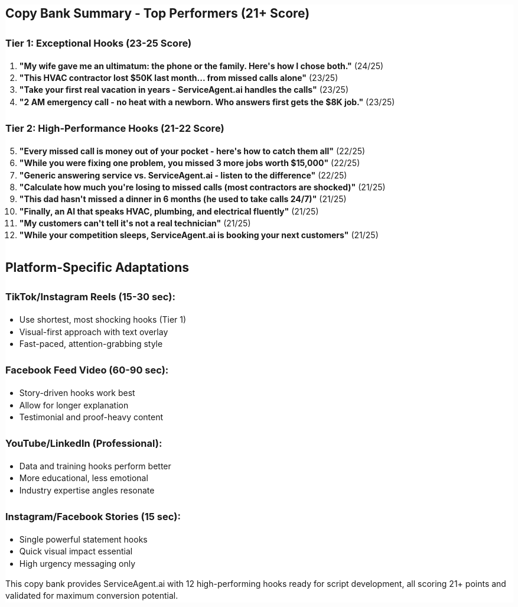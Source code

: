 
## Copy Bank Summary - Top Performers (21+ Score)

### Tier 1: Exceptional Hooks (23-25 Score)
1. **"My wife gave me an ultimatum: the phone or the family. Here's how I chose both."** (24/25)
2. **"This HVAC contractor lost $50K last month... from missed calls alone"** (23/25)
3. **"Take your first real vacation in years - ServiceAgent.ai handles the calls"** (23/25)
4. **"2 AM emergency call - no heat with a newborn. Who answers first gets the $8K job."** (23/25)

### Tier 2: High-Performance Hooks (21-22 Score)
5. **"Every missed call is money out of your pocket - here's how to catch them all"** (22/25)
6. **"While you were fixing one problem, you missed 3 more jobs worth $15,000"** (22/25)
7. **"Generic answering service vs. ServiceAgent.ai - listen to the difference"** (22/25)
8. **"Calculate how much you're losing to missed calls (most contractors are shocked)"** (21/25)
9. **"This dad hasn't missed a dinner in 6 months (he used to take calls 24/7)"** (21/25)
10. **"Finally, an AI that speaks HVAC, plumbing, and electrical fluently"** (21/25)
11. **"My customers can't tell it's not a real technician"** (21/25)
12. **"While your competition sleeps, ServiceAgent.ai is booking your next customers"** (21/25)

## Platform-Specific Adaptations

### TikTok/Instagram Reels (15-30 sec):
- Use shortest, most shocking hooks (Tier 1)
- Visual-first approach with text overlay
- Fast-paced, attention-grabbing style

### Facebook Feed Video (60-90 sec):
- Story-driven hooks work best
- Allow for longer explanation
- Testimonial and proof-heavy content

### YouTube/LinkedIn (Professional):
- Data and training hooks perform better
- More educational, less emotional
- Industry expertise angles resonate

### Instagram/Facebook Stories (15 sec):
- Single powerful statement hooks
- Quick visual impact essential
- High urgency messaging only

This copy bank provides ServiceAgent.ai with 12 high-performing hooks ready for script development, all scoring 21+ points and validated for maximum conversion potential.